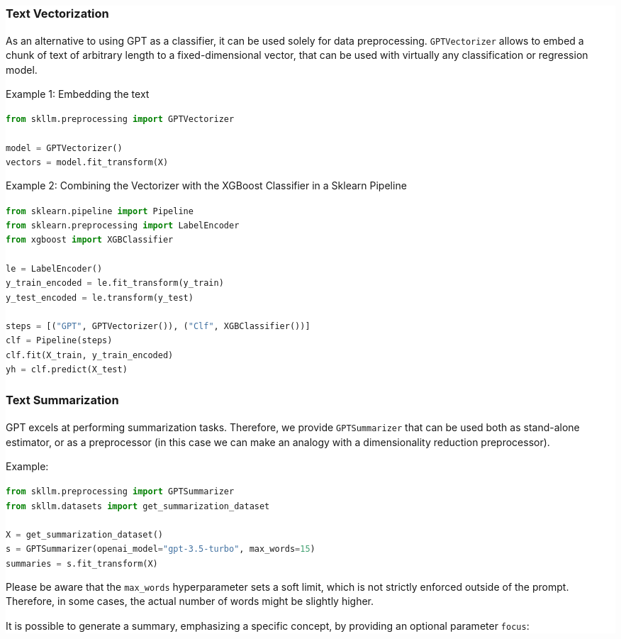 ### Text Vectorization

As an alternative to using GPT as a classifier, it can be used solely for data preprocessing. `GPTVectorizer` allows to embed a chunk of text of arbitrary length to a fixed-dimensional vector, that can be used with virtually any classification or regression model.

Example 1: Embedding the text

```python
from skllm.preprocessing import GPTVectorizer

model = GPTVectorizer()
vectors = model.fit_transform(X)
```

Example 2: Combining the Vectorizer with the XGBoost Classifier in a Sklearn Pipeline

```python
from sklearn.pipeline import Pipeline
from sklearn.preprocessing import LabelEncoder
from xgboost import XGBClassifier

le = LabelEncoder()
y_train_encoded = le.fit_transform(y_train)
y_test_encoded = le.transform(y_test)

steps = [("GPT", GPTVectorizer()), ("Clf", XGBClassifier())]
clf = Pipeline(steps)
clf.fit(X_train, y_train_encoded)
yh = clf.predict(X_test)
```

### Text Summarization

GPT excels at performing summarization tasks. Therefore, we provide `GPTSummarizer` that can be used both as stand-alone estimator, or as a preprocessor (in this case we can make an analogy with a dimensionality reduction preprocessor).

Example:

```python
from skllm.preprocessing import GPTSummarizer
from skllm.datasets import get_summarization_dataset

X = get_summarization_dataset()
s = GPTSummarizer(openai_model="gpt-3.5-turbo", max_words=15)
summaries = s.fit_transform(X)
```

Please be aware that the `max_words` hyperparameter sets a soft limit, which is not strictly enforced outside of the prompt. Therefore, in some cases, the actual number of words might be slightly higher.

It is possible to generate a summary, emphasizing a specific concept, by providing an optional parameter `focus`:

